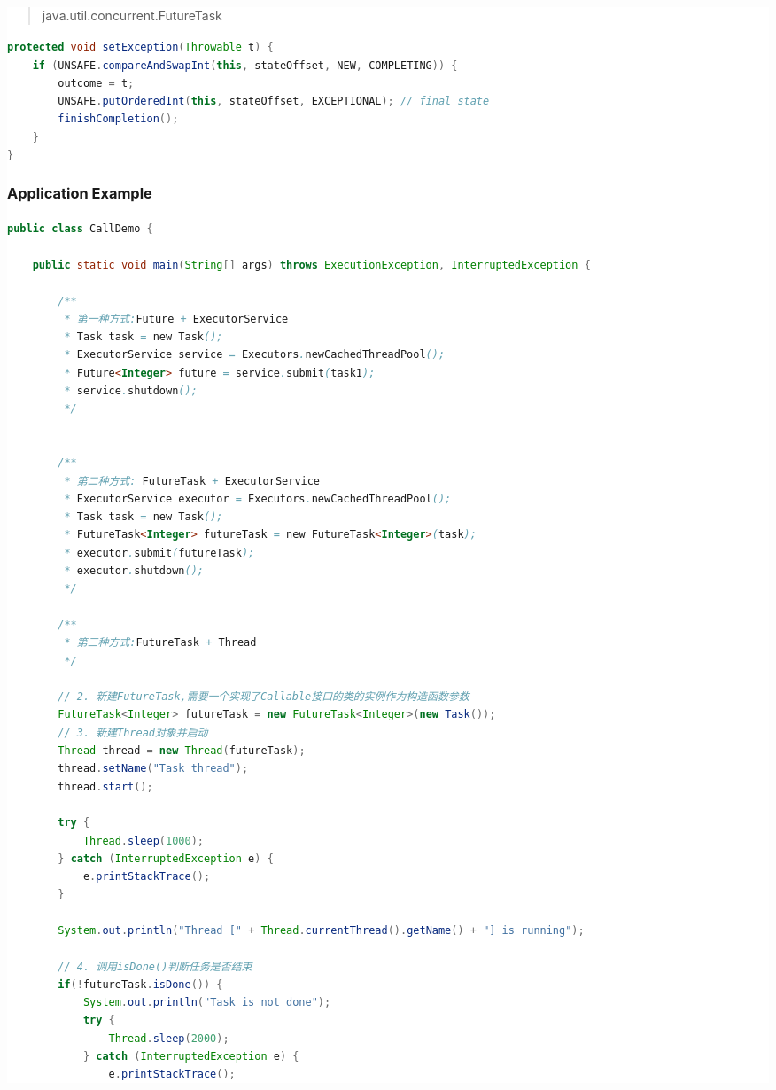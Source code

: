

> java.util.concurrent.FutureTask

```java
protected void setException(Throwable t) {
    if (UNSAFE.compareAndSwapInt(this, stateOffset, NEW, COMPLETING)) {
        outcome = t;
        UNSAFE.putOrderedInt(this, stateOffset, EXCEPTIONAL); // final state
        finishCompletion();
    }
}
```



### Application Example

```java
public class CallDemo {
 
    public static void main(String[] args) throws ExecutionException, InterruptedException {
 
        /**
         * 第一种方式:Future + ExecutorService
         * Task task = new Task();
         * ExecutorService service = Executors.newCachedThreadPool();
         * Future<Integer> future = service.submit(task1);
         * service.shutdown();
         */
 
 
        /**
         * 第二种方式: FutureTask + ExecutorService
         * ExecutorService executor = Executors.newCachedThreadPool();
         * Task task = new Task();
         * FutureTask<Integer> futureTask = new FutureTask<Integer>(task);
         * executor.submit(futureTask);
         * executor.shutdown();
         */
 
        /**
         * 第三种方式:FutureTask + Thread
         */
 
        // 2. 新建FutureTask,需要一个实现了Callable接口的类的实例作为构造函数参数
        FutureTask<Integer> futureTask = new FutureTask<Integer>(new Task());
        // 3. 新建Thread对象并启动
        Thread thread = new Thread(futureTask);
        thread.setName("Task thread");
        thread.start();
 
        try {
            Thread.sleep(1000);
        } catch (InterruptedException e) {
            e.printStackTrace();
        }
 
        System.out.println("Thread [" + Thread.currentThread().getName() + "] is running");
 
        // 4. 调用isDone()判断任务是否结束
        if(!futureTask.isDone()) {
            System.out.println("Task is not done");
            try {
                Thread.sleep(2000);
            } catch (InterruptedException e) {
                e.printStackTrace();
```